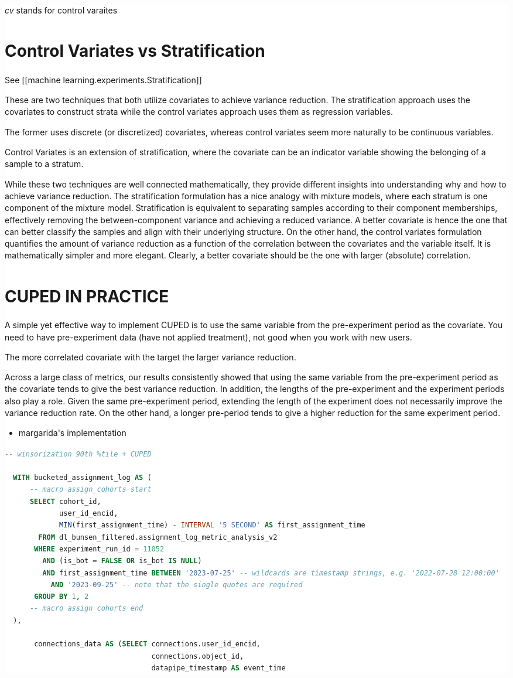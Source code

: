 *cv* stands for control varaites

# Control Variates vs Stratification

See [[machine learning.experiments.Stratification]]


These are two techniques that both utilize covariates to achieve variance reduction. The stratification approach uses the covariates to construct strata while the control variates approach uses them as regression variables.

The former uses discrete (or discretized) covariates, whereas control variates seem more naturally to be continuous variables.

Control Variates is an extension of stratification, where the covariate can be an indicator variable showing the belonging of a sample to a stratum.


While these two techniques are well connected mathematically, they provide different insights into understanding why and how to achieve variance reduction. The stratification formulation has a nice analogy with mixture models, where each stratum is one component of the mixture model. Stratification is equivalent to separating samples according to their component memberships, effectively removing the between-component variance and achieving a reduced variance. A better covariate is hence the one that can better classify the samples and align with their underlying structure. On the other hand, the control variates formulation quantifies the amount of variance reduction as a function of the correlation between the covariates and the variable itself. It is mathematically simpler and more elegant. Clearly, a better covariate should be the one with larger (absolute) correlation.

# CUPED IN PRACTICE

A simple yet effective way to implement CUPED is to use the same variable from the pre-experiment period as the covariate. You need to have pre-experiment data (have not applied treatment), not good when you work with new users.

The more correlated covariate with the target the larger variance reduction.


Across a large class of metrics, our results consistently showed that using the same variable from the pre-experiment period as the covariate tends to give the best variance reduction. In addition, the lengths of the pre-experiment and the experiment periods also play a role. Given the same pre-experiment period, extending the length of the experiment does not necessarily improve the variance reduction rate. On the other hand, a longer pre-period tends to give a higher reduction for the same experiment period.


- margarida's implementation
```sql
-- winsorization 90th %tile + CUPED

  WITH bucketed_assignment_log AS (
      -- macro assign_cohorts start
      SELECT cohort_id,
             user_id_encid,
             MIN(first_assignment_time) - INTERVAL '5 SECOND' AS first_assignment_time
        FROM dl_bunsen_filtered.assignment_log_metric_analysis_v2
       WHERE experiment_run_id = 11052
         AND (is_bot = FALSE OR is_bot IS NULL)
         AND first_assignment_time BETWEEN '2023-07-25' -- wildcards are timestamp strings, e.g. '2022-07-28 12:00:00'
           AND '2023-09-25' -- note that the single quotes are required
       GROUP BY 1, 2
      -- macro assign_cohorts end
  ),

       connections_data AS (SELECT connections.user_id_encid,
                                   connections.object_id,
                                   datapipe_timestamp AS event_time
```